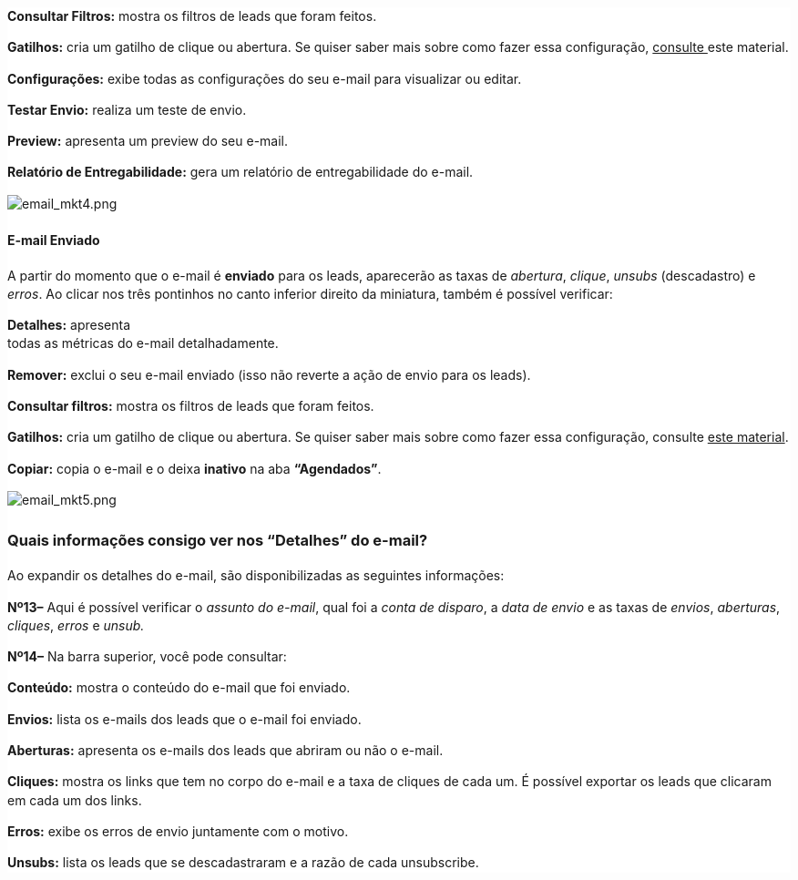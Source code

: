 **Consultar Filtros:** mostra os filtros de leads que foram feitos.

**Gatilhos:** cria um gatilho de clique ou abertura. Se quiser saber mais sobre como fazer essa configuração, [consulte ](broken-reference)este material.

**Configurações:** exibe todas as configurações do seu e-mail para visualizar ou editar.

**Testar Envio:** realiza um teste de envio.

**Preview:** apresenta um preview do seu e-mail.

**Relatório de Entregabilidade:** gera um relatório de entregabilidade do e-mail.

![email\_mkt4.png](https://leadloverssupport.zendesk.com/hc/article\_attachments/6744852106893/email\_mkt4.png)

#### **E-mail Enviado** <a href="#campanha-enviada" id="campanha-enviada"></a>

A partir do momento que o e-mail é **enviado** para os leads, aparecerão as taxas de _abertura_, _clique_, _unsubs_ (descadastro) e _erros_. Ao clicar nos três pontinhos no canto inferior direito da miniatura, também é possível verificar:&#x20;

**Detalhes:** apresenta\
todas as métricas do e-mail detalhadamente.&#x20;

**Remover:** exclui o seu e-mail enviado (isso não reverte a ação de envio para os leads).

**Consultar filtros:** mostra os filtros de leads que foram feitos.

**Gatilhos:** cria um gatilho de clique ou abertura. Se quiser saber mais sobre como fazer essa configuração, consulte [este material](broken-reference).

**Copiar:** copia o e-mail e o deixa **inativo** na aba **“Agendados”**.

![email\_mkt5.png](https://leadloverssupport.zendesk.com/hc/article\_attachments/6744832548493/email\_mkt5.png)

### **Quais informações consigo ver nos “Detalhes” do e-mail?** <a href="#detalhes-campanha" id="detalhes-campanha"></a>

Ao expandir os detalhes do e-mail, são disponibilizadas as seguintes informações:

**Nº13–** Aqui é possível verificar o _assunto do e-mail_, qual foi a _conta de disparo_, a _data de envio_ e as taxas de _envios_, _aberturas_, _cliques_, _erros_ e _unsub._&#x20;

**Nº14–** Na barra superior, você pode consultar:

**Conteúdo:** mostra o conteúdo do e-mail que foi enviado.

**Envios:** lista os e-mails dos leads que o e-mail foi enviado.

**Aberturas:** apresenta os e-mails dos leads que abriram ou não o e-mail.

**Cliques:** mostra os links que tem no corpo do e-mail e a taxa de cliques de cada um. É possível exportar os leads que clicaram em cada um dos links.

**Erros:** exibe os erros de envio juntamente com o motivo.

**Unsubs:** lista os leads que se descadastraram e a razão de cada unsubscribe.
